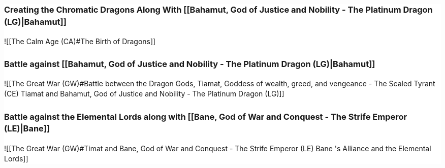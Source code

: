 ### Creating the Chromatic Dragons Along With [[Bahamut, God  of Justice and Nobility - The Platinum Dragon (LG)|Bahamut]]

![[The Calm Age (CA)#The Birth of Dragons]]

### Battle against [[Bahamut, God  of Justice and Nobility - The Platinum Dragon (LG)|Bahamut]]

![[The Great War (GW)#Battle between the Dragon Gods, Tiamat, Goddess of wealth, greed, and vengeance - The Scaled Tyrant (CE) Tiamat and Bahamut, God of Justice and Nobility - The Platinum Dragon (LG)]]

### Battle against the Elemental Lords along with [[Bane, God of War and Conquest - The Strife Emperor (LE)|Bane]]

![[The Great War (GW)#Timat and Bane, God of War and Conquest - The Strife Emperor (LE) Bane 's Alliance and the Elemental Lords]]


[^1]: [Critical Role Wiki](https://criticalrole.fandom.com/wiki/Tiamat)
[^2]: [Pinterest](https://br.pinterest.com/pin/535154368229595155/)